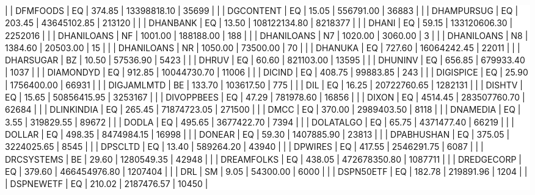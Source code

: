 |  | DFMFOODS | EQ | 374.85 | 13398818.10 | 35699 |
|  | DGCONTENT | EQ | 15.05 | 556791.00 | 36883 |
|  | DHAMPURSUG | EQ | 203.45 | 43645102.85 | 213120 |
|  | DHANBANK | EQ | 13.50 | 108122134.80 | 8218377 |
|  | DHANI | EQ | 59.15 | 133120606.30 | 2252016 |
|  | DHANILOANS | NF | 1001.00 | 188188.00 | 188 |
|  | DHANILOANS | N7 | 1020.00 | 3060.00 | 3 |
|  | DHANILOANS | N8 | 1384.60 | 20503.00 | 15 |
|  | DHANILOANS | NR | 1050.00 | 73500.00 | 70 |
|  | DHANUKA | EQ | 727.60 | 16064242.45 | 22011 |
|  | DHARSUGAR | BZ | 10.50 | 57536.90 | 5423 |
|  | DHRUV | EQ | 60.60 | 821103.00 | 13595 |
|  | DHUNINV | EQ | 656.85 | 679933.40 | 1037 |
|  | DIAMONDYD | EQ | 912.85 | 10044730.70 | 11006 |
|  | DICIND | EQ | 408.75 | 99883.85 | 243 |
|  | DIGISPICE | EQ | 25.90 | 1756400.00 | 66931 |
|  | DIGJAMLMTD | BE | 133.70 | 103617.50 | 775 |
|  | DIL | EQ | 16.25 | 20722760.65 | 1282131 |
|  | DISHTV | EQ | 15.65 | 50856415.95 | 3253167 |
|  | DIVOPPBEES | EQ | 47.29 | 781978.60 | 16856 |
|  | DIXON | EQ | 4514.45 | 283507760.70 | 62684 |
|  | DLINKINDIA | EQ | 265.45 | 71874723.05 | 271500 |
|  | DMCC | EQ | 370.00 | 2989403.50 | 8118 |
|  | DNAMEDIA | EQ | 3.55 | 319829.55 | 89672 |
|  | DODLA | EQ | 495.65 | 3677422.70 | 7394 |
|  | DOLATALGO | EQ | 65.75 | 4371477.40 | 66219 |
|  | DOLLAR | EQ | 498.35 | 8474984.15 | 16998 |
|  | DONEAR | EQ | 59.30 | 1407885.90 | 23813 |
|  | DPABHUSHAN | EQ | 375.05 | 3224025.65 | 8545 |
|  | DPSCLTD | EQ | 13.40 | 589264.20 | 43940 |
|  | DPWIRES | EQ | 417.55 | 2546291.75 | 6087 |
|  | DRCSYSTEMS | BE | 29.60 | 1280549.35 | 42948 |
|  | DREAMFOLKS | EQ | 438.05 | 472678350.80 | 1087711 |
|  | DREDGECORP | EQ | 379.60 | 466454976.80 | 1207404 |
|  | DRL | SM | 9.05 | 54300.00 | 6000 |
|  | DSPN50ETF | EQ | 182.78 | 219891.96 | 1204 |
|  | DSPNEWETF | EQ | 210.02 | 2187476.57 | 10450 |